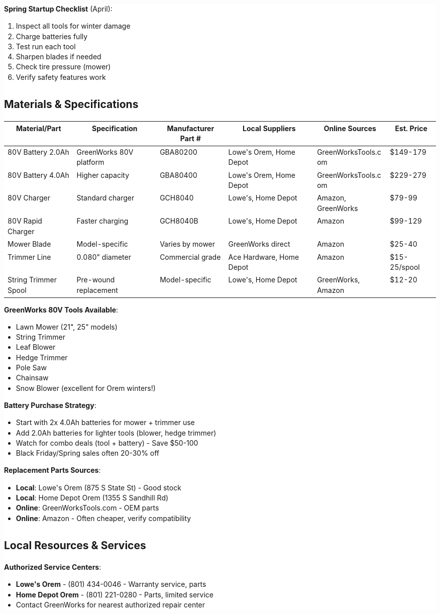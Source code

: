 **Spring Startup Checklist** (April):
1. Inspect all tools for winter damage
2. Charge batteries fully
3. Test run each tool
4. Sharpen blades if needed
5. Check tire pressure (mower)
6. Verify safety features work

## Materials & Specifications

| Material/Part | Specification | Manufacturer Part # | Local Suppliers | Online Sources | Est. Price |
|---------------|---------------|---------------------|-----------------|----------------|------------|
| 80V Battery 2.0Ah | GreenWorks 80V platform | GBA80200 | Lowe's Orem, Home Depot | GreenWorksTools.com | $149-179 |
| 80V Battery 4.0Ah | Higher capacity | GBA80400 | Lowe's Orem, Home Depot | GreenWorksTools.com | $229-279 |
| 80V Charger | Standard charger | GCH8040 | Lowe's, Home Depot | Amazon, GreenWorks | $79-99 |
| 80V Rapid Charger | Faster charging | GCH8040B | Lowe's, Home Depot | Amazon | $99-129 |
| Mower Blade | Model-specific | Varies by mower | GreenWorks direct | Amazon | $25-40 |
| Trimmer Line | 0.080" diameter | Commercial grade | Ace Hardware, Home Depot | Amazon | $15-25/spool |
| String Trimmer Spool | Pre-wound replacement | Model-specific | Lowe's, Home Depot | GreenWorks, Amazon | $12-20 |

**GreenWorks 80V Tools Available**:
- Lawn Mower (21", 25" models)
- String Trimmer
- Leaf Blower
- Hedge Trimmer
- Pole Saw
- Chainsaw
- Snow Blower (excellent for Orem winters!)

**Battery Purchase Strategy**:
- Start with 2x 4.0Ah batteries for mower + trimmer use
- Add 2.0Ah batteries for lighter tools (blower, hedge trimmer)
- Watch for combo deals (tool + battery) - Save $50-100
- Black Friday/Spring sales often 20-30% off

**Replacement Parts Sources**:
- **Local**: Lowe's Orem (875 S State St) - Good stock
- **Local**: Home Depot Orem (1355 S Sandhill Rd)
- **Online**: GreenWorksTools.com - OEM parts
- **Online**: Amazon - Often cheaper, verify compatibility

## Local Resources & Services

**Authorized Service Centers**:
- **Lowe's Orem** - (801) 434-0046 - Warranty service, parts
- **Home Depot Orem** - (801) 221-0280 - Parts, limited service
- Contact GreenWorks for nearest authorized repair center
